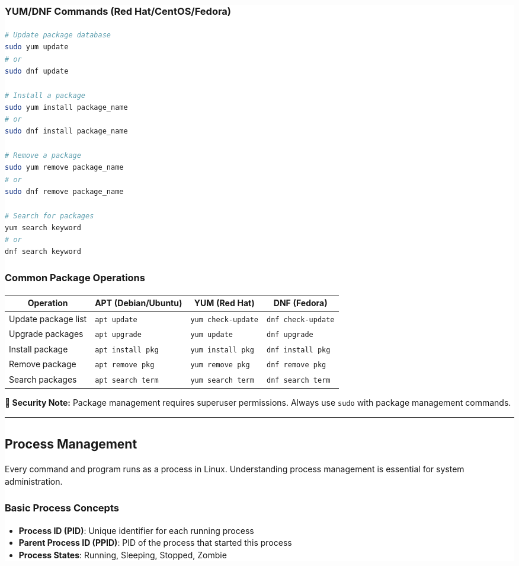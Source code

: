 ### YUM/DNF Commands (Red Hat/CentOS/Fedora)

```bash
# Update package database
sudo yum update
# or
sudo dnf update

# Install a package
sudo yum install package_name
# or
sudo dnf install package_name

# Remove a package
sudo yum remove package_name
# or
sudo dnf remove package_name

# Search for packages
yum search keyword
# or
dnf search keyword
```

### Common Package Operations

| Operation | APT (Debian/Ubuntu) | YUM (Red Hat) | DNF (Fedora) |
|-----------|-------------------|---------------|--------------|
| Update package list | `apt update` | `yum check-update` | `dnf check-update` |
| Upgrade packages | `apt upgrade` | `yum update` | `dnf upgrade` |
| Install package | `apt install pkg` | `yum install pkg` | `dnf install pkg` |
| Remove package | `apt remove pkg` | `yum remove pkg` | `dnf remove pkg` |
| Search packages | `apt search term` | `yum search term` | `dnf search term` |

**🔐 Security Note:** Package management requires superuser permissions. Always use `sudo` with package management commands.

---

## Process Management

Every command and program runs as a process in Linux. Understanding process management is essential for system administration.

### Basic Process Concepts

- **Process ID (PID)**: Unique identifier for each running process
- **Parent Process ID (PPID)**: PID of the process that started this process
- **Process States**: Running, Sleeping, Stopped, Zombie

